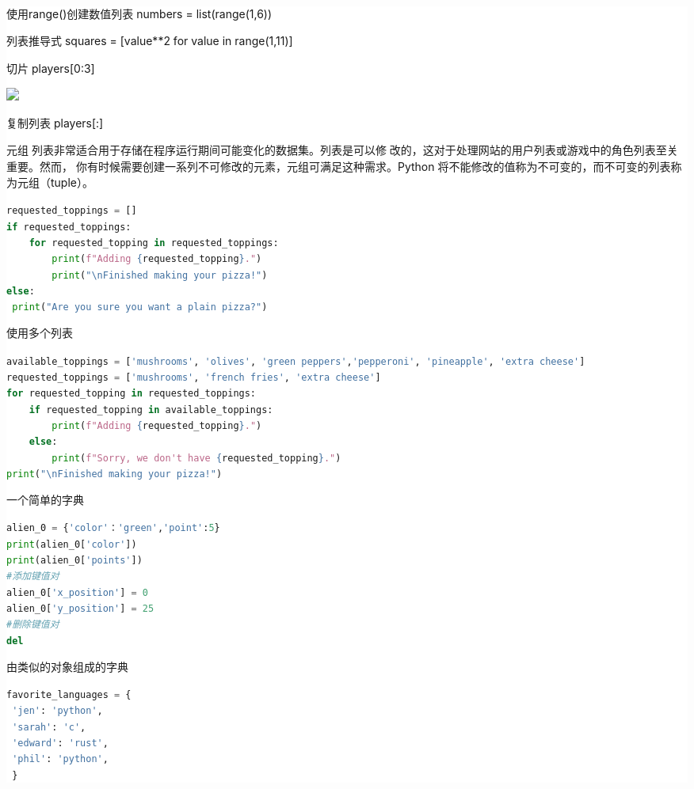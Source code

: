 使用range()创建数值列表
numbers = list(range(1,6))

列表推导式
squares = [value**2 for value in range(1,11)]

切片
players[0:3]

![](2024-03-10-16-58-41.png)

复制列表
players[:]

元组
列表⾮常适合⽤于存储在程序运⾏期间可能变化的数据集。列表是可以修
改的，这对于处理⽹站的⽤户列表或游戏中的⾓⾊列表⾄关重要。然⽽，
你有时候需要创建⼀系列不可修改的元素，元组可满⾜这种需求。Python
将不能修改的值称为不可变的，⽽不可变的列表称为元组（tuple）。

```Python
requested_toppings = []
if requested_toppings:
    for requested_topping in requested_toppings:
        print(f"Adding {requested_topping}.")
        print("\nFinished making your pizza!")
else:
 print("Are you sure you want a plain pizza?")
```

使用多个列表
```Python
available_toppings = ['mushrooms', 'olives', 'green peppers','pepperoni', 'pineapple', 'extra cheese'] 
requested_toppings = ['mushrooms', 'french fries', 'extra cheese']
for requested_topping in requested_toppings:
    if requested_topping in available_toppings:
        print(f"Adding {requested_topping}.")
    else:
        print(f"Sorry, we don't have {requested_topping}.")
print("\nFinished making your pizza!")
```

一个简单的字典
```Python
alien_0 = {'color'：'green','point':5}
print(alien_0['color'])
print(alien_0['points'])
#添加键值对
alien_0['x_position'] = 0
alien_0['y_position'] = 25
#删除键值对
del
```

由类似的对象组成的字典
```Python
favorite_languages = {
 'jen': 'python',
 'sarah': 'c',
 'edward': 'rust',
 'phil': 'python',
 }
```
